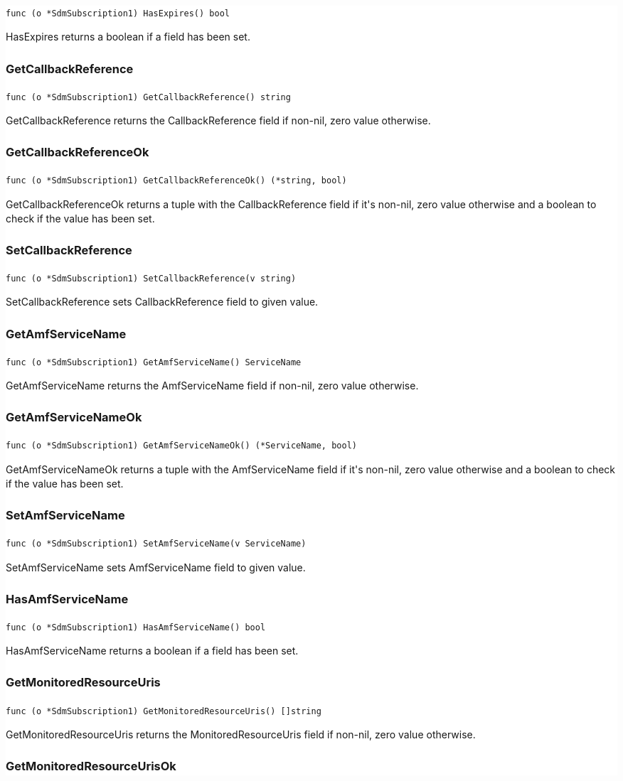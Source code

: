 `func (o *SdmSubscription1) HasExpires() bool`

HasExpires returns a boolean if a field has been set.

### GetCallbackReference

`func (o *SdmSubscription1) GetCallbackReference() string`

GetCallbackReference returns the CallbackReference field if non-nil, zero value otherwise.

### GetCallbackReferenceOk

`func (o *SdmSubscription1) GetCallbackReferenceOk() (*string, bool)`

GetCallbackReferenceOk returns a tuple with the CallbackReference field if it's non-nil, zero value otherwise
and a boolean to check if the value has been set.

### SetCallbackReference

`func (o *SdmSubscription1) SetCallbackReference(v string)`

SetCallbackReference sets CallbackReference field to given value.


### GetAmfServiceName

`func (o *SdmSubscription1) GetAmfServiceName() ServiceName`

GetAmfServiceName returns the AmfServiceName field if non-nil, zero value otherwise.

### GetAmfServiceNameOk

`func (o *SdmSubscription1) GetAmfServiceNameOk() (*ServiceName, bool)`

GetAmfServiceNameOk returns a tuple with the AmfServiceName field if it's non-nil, zero value otherwise
and a boolean to check if the value has been set.

### SetAmfServiceName

`func (o *SdmSubscription1) SetAmfServiceName(v ServiceName)`

SetAmfServiceName sets AmfServiceName field to given value.

### HasAmfServiceName

`func (o *SdmSubscription1) HasAmfServiceName() bool`

HasAmfServiceName returns a boolean if a field has been set.

### GetMonitoredResourceUris

`func (o *SdmSubscription1) GetMonitoredResourceUris() []string`

GetMonitoredResourceUris returns the MonitoredResourceUris field if non-nil, zero value otherwise.

### GetMonitoredResourceUrisOk
